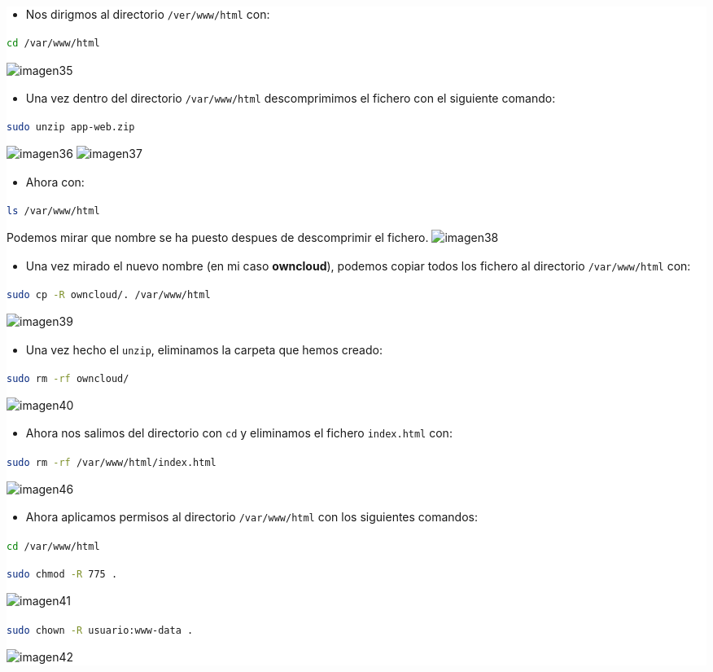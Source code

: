 - Nos dirigmos al directorio `/ver/www/html` con:
```bash
cd /var/www/html
```
![imagen35](https://drive.google.com/uc?export=view&id=1kmDXqZR0M6OLyEsxvjGHW3hlmVhJQgMl)

- Una vez dentro del directorio `/var/www/html` descomprimimos el fichero con el siguiente comando:
```bash
sudo unzip app-web.zip
```
![imagen36](https://drive.google.com/uc?export=view&id=1gkTt7NJhjRIzD9T0bwCIitvBNQqMehiX)
![imagen37](https://drive.google.com/uc?export=view&id=1V8eydB7sEAjgU3S_AmF0x3FMQnTQQQ_B)

- Ahora con:
```bash
ls /var/www/html
```
Podemos mirar que nombre se ha puesto despues de descomprimir el fichero.
![imagen38](https://drive.google.com/uc?export=view&id=111B4aNXrSDIUp5v7q5ys34vR1a1gDs1u)

- Una vez mirado el nuevo nombre (en mi caso **owncloud**), podemos copiar todos los fichero al directorio `/var/www/html` con:
```bash
sudo cp -R owncloud/. /var/www/html
```
![imagen39](https://drive.google.com/uc?export=view&id=1XON6lkjgiTOTqJUmuhUHaJFl-jmwMnl2)

- Una vez hecho el `unzip`, eliminamos la carpeta que hemos creado:
```bash
sudo rm -rf owncloud/
```
![imagen40](https://drive.google.com/uc?export=view&id=1U-CWme2jSBcVxCr9hs9c4igTs8FbI9PW)

- Ahora nos salimos del directorio con `cd` y eliminamos el fichero `index.html` con:
```bash
sudo rm -rf /var/www/html/index.html
```
![imagen46](https://drive.google.com/uc?export=view&id=1PmZnFYU_Bkg9ZLR8K0BXRkOrgPprTZbG)

- Ahora aplicamos permisos al directorio `/var/www/html` con los siguientes comandos:
```bash
cd /var/www/html
```
```bash
sudo chmod -R 775 .
```
![imagen41](https://drive.google.com/uc?export=view&id=1TXKfQM-7FRS7YoGzwNavfX51VhzQ1E2Z)
```bash
sudo chown -R usuario:www-data .
```
![imagen42](https://drive.google.com/uc?export=view&id=1LPeFLOkPDagZZyZEkxDNQN_oOG7L4bN5)

